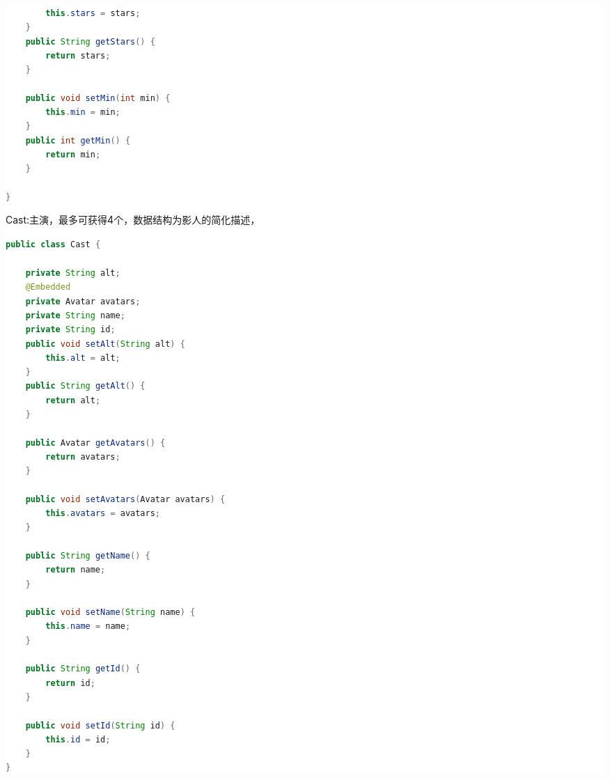 ```Java
        this.stars = stars;
    }
    public String getStars() {
        return stars;
    }

    public void setMin(int min) {
        this.min = min;
    }
    public int getMin() {
        return min;
    }

}
```

Cast:主演，最多可获得4个，数据结构为影人的简化描述，

```Java
public class Cast {

    private String alt;
    @Embedded
    private Avatar avatars;
    private String name;
    private String id;
    public void setAlt(String alt) {
        this.alt = alt;
    }
    public String getAlt() {
        return alt;
    }

    public Avatar getAvatars() {
        return avatars;
    }

    public void setAvatars(Avatar avatars) {
        this.avatars = avatars;
    }

    public String getName() {
        return name;
    }

    public void setName(String name) {
        this.name = name;
    }

    public String getId() {
        return id;
    }

    public void setId(String id) {
        this.id = id;
    }
}
```
